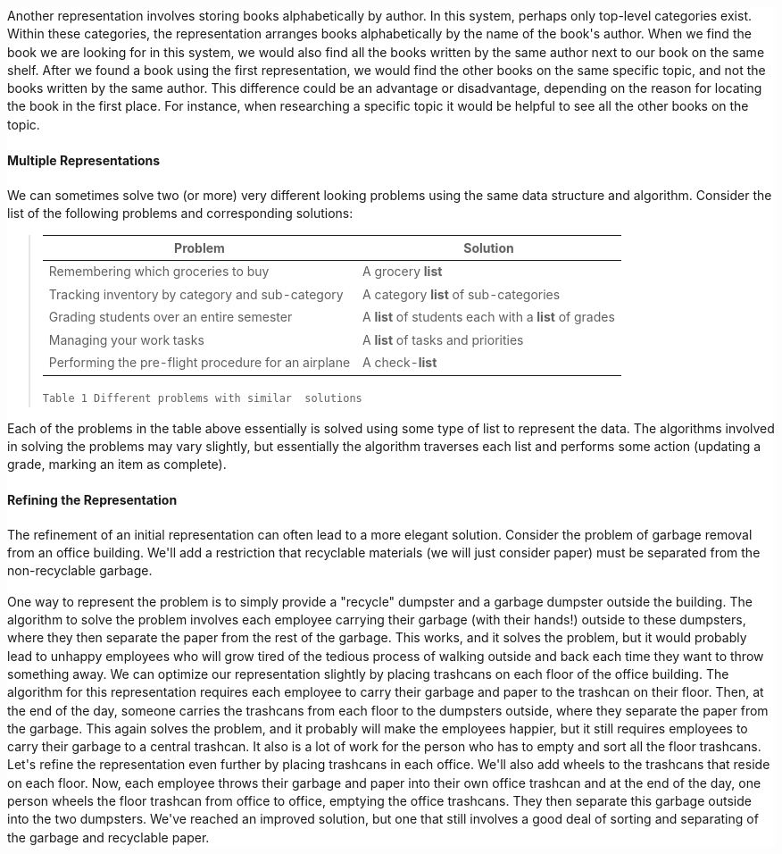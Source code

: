Another representation involves storing books alphabetically by author. In  this system, perhaps only top-level categories exist. Within these categories,  the representation arranges books alphabetically by the name of the book's  author. When we find the book we are looking for in this system, we would also  find all the books written by the same author next to our book on the same  shelf. After we found a book using the first representation, we would find the  other books on the same specific topic, and not the books written by the same  author. This difference could be an advantage or disadvantage, depending on the  reason for locating the book in the first place. For instance, when researching  a specific topic it would be helpful to see all the other books on the  topic.

#### Multiple Representations

We can sometimes solve two (or more) very different looking problems using  the same data structure and algorithm. Consider the list of the following  problems and corresponding solutions: 

> | Problem                                             | Solution                                               |
> | --------------------------------------------------- | ------------------------------------------------------ |
> | Remembering which groceries to buy                  | A grocery **list**                                     |
> | Tracking inventory by category and sub-category     | A category **list** of sub-categories                  |
> | Grading students over an entire semester            | A **list** of students each with a **list** of  grades |
> | Managing your work tasks                            | A **list** of tasks and priorities                     |
> | Performing the pre-flight procedure for an airplane | A check-**list**                                       |
>
> `Table 1 Different problems with similar  solutions`

Each of the problems in the table above essentially is solved using some type  of list to represent the data. The algorithms involved in solving the problems  may vary slightly, but essentially the algorithm traverses each list and  performs some action (updating a grade, marking an item as complete). 

#### Refining the Representation

The refinement of an initial representation can often lead to a more elegant  solution. Consider the problem of garbage removal from an office building. We'll  add a restriction that recyclable materials (we will just consider paper) must  be separated from the non-recyclable garbage.

One way to represent the problem is to simply provide a "recycle" dumpster  and a garbage dumpster outside the building. The algorithm to solve the problem  involves each employee carrying their garbage (with their hands!) outside to  these dumpsters, where they then separate the paper from the rest of the  garbage. This works, and it solves the problem, but it would probably lead to  unhappy employees who will grow tired of the tedious process of walking outside  and back each time they want to throw something away. We can optimize our  representation slightly by placing trashcans on each floor of the office  building. The algorithm for this representation requires each employee to carry  their garbage and paper to the trashcan on their floor. Then, at the end of the  day, someone carries the trashcans from each floor to the dumpsters outside,  where they separate the paper from the garbage. This again solves the problem,  and it probably will make the employees happier, but it still requires employees  to carry their garbage to a central trashcan. It also is a lot of work for the  person who has to empty and sort all the floor trashcans. Let's refine the  representation even further by placing trashcans in each office. We'll also add  wheels to the trashcans that reside on each floor. Now, each employee throws  their garbage and paper into their own office trashcan and at the end of the  day, one person wheels the floor trashcan from office to office, emptying the  office trashcans. They then separate this garbage outside into the two  dumpsters. We've reached an improved solution, but one that still involves a  good deal of sorting and separating of the garbage and recyclable paper. 
